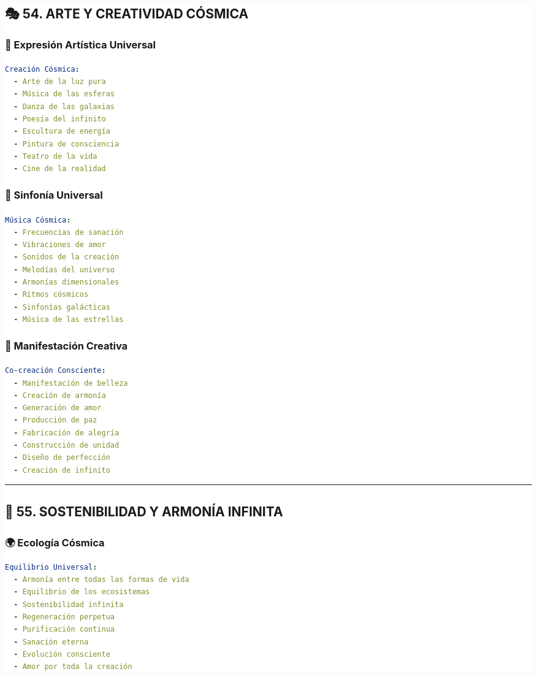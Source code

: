 
## 🎭 **54. ARTE Y CREATIVIDAD CÓSMICA**

### **🎨 Expresión Artística Universal**
```yaml
Creación Cósmica:
  - Arte de la luz pura
  - Música de las esferas
  - Danza de las galaxias
  - Poesía del infinito
  - Escultura de energía
  - Pintura de consciencia
  - Teatro de la vida
  - Cine de la realidad
```

### **🎵 Sinfonía Universal**
```yaml
Música Cósmica:
  - Frecuencias de sanación
  - Vibraciones de amor
  - Sonidos de la creación
  - Melodías del universo
  - Armonías dimensionales
  - Ritmos cósmicos
  - Sinfonías galácticas
  - Música de las estrellas
```

### **🌟 Manifestación Creativa**
```yaml
Co-creación Consciente:
  - Manifestación de belleza
  - Creación de armonía
  - Generación de amor
  - Producción de paz
  - Fabricación de alegría
  - Construcción de unidad
  - Diseño de perfección
  - Creación de infinito
```

---

## 🌱 **55. SOSTENIBILIDAD Y ARMONÍA INFINITA**

### **🌍 Ecología Cósmica**
```yaml
Equilibrio Universal:
  - Armonía entre todas las formas de vida
  - Equilibrio de los ecosistemas
  - Sostenibilidad infinita
  - Regeneración perpetua
  - Purificación continua
  - Sanación eterna
  - Evolución consciente
  - Amor por toda la creación
```
